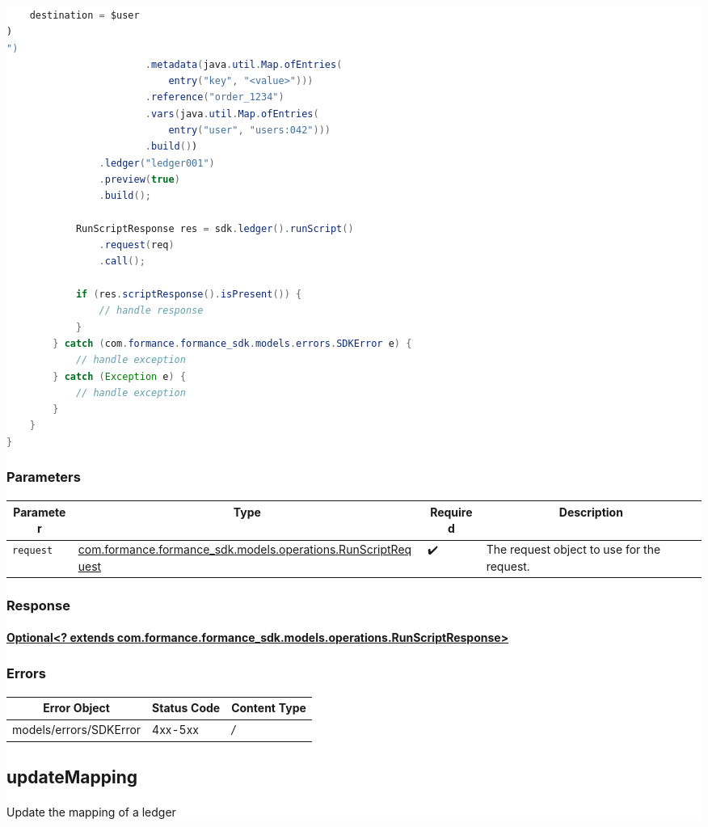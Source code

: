 ```java
	destination = $user
)
")
                        .metadata(java.util.Map.ofEntries(
                            entry("key", "<value>")))
                        .reference("order_1234")
                        .vars(java.util.Map.ofEntries(
                            entry("user", "users:042")))
                        .build())
                .ledger("ledger001")
                .preview(true)
                .build();

            RunScriptResponse res = sdk.ledger().runScript()
                .request(req)
                .call();

            if (res.scriptResponse().isPresent()) {
                // handle response
            }
        } catch (com.formance.formance_sdk.models.errors.SDKError e) {
            // handle exception
        } catch (Exception e) {
            // handle exception
        }
    }
}
```

### Parameters

| Parameter                                                                                                   | Type                                                                                                        | Required                                                                                                    | Description                                                                                                 |
| ----------------------------------------------------------------------------------------------------------- | ----------------------------------------------------------------------------------------------------------- | ----------------------------------------------------------------------------------------------------------- | ----------------------------------------------------------------------------------------------------------- |
| `request`                                                                                                   | [com.formance.formance_sdk.models.operations.RunScriptRequest](../../models/operations/RunScriptRequest.md) | :heavy_check_mark:                                                                                          | The request object to use for the request.                                                                  |


### Response

**[Optional<? extends com.formance.formance_sdk.models.operations.RunScriptResponse>](../../models/operations/RunScriptResponse.md)**
### Errors

| Error Object           | Status Code            | Content Type           |
| ---------------------- | ---------------------- | ---------------------- |
| models/errors/SDKError | 4xx-5xx                | */*                    |

## updateMapping

Update the mapping of a ledger
